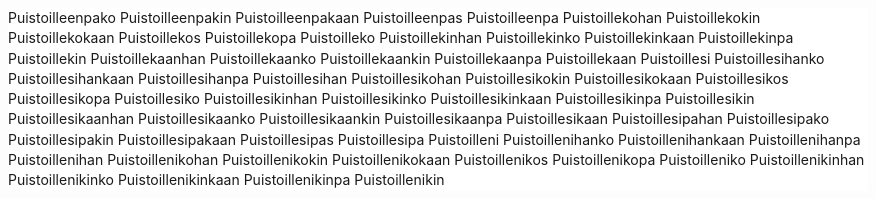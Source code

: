 Puistoilleenpako
Puistoilleenpakin
Puistoilleenpakaan
Puistoilleenpas
Puistoilleenpa
Puistoillekohan
Puistoillekokin
Puistoillekokaan
Puistoillekos
Puistoillekopa
Puistoilleko
Puistoillekinhan
Puistoillekinko
Puistoillekinkaan
Puistoillekinpa
Puistoillekin
Puistoillekaanhan
Puistoillekaanko
Puistoillekaankin
Puistoillekaanpa
Puistoillekaan
Puistoillesi
Puistoillesihanko
Puistoillesihankaan
Puistoillesihanpa
Puistoillesihan
Puistoillesikohan
Puistoillesikokin
Puistoillesikokaan
Puistoillesikos
Puistoillesikopa
Puistoillesiko
Puistoillesikinhan
Puistoillesikinko
Puistoillesikinkaan
Puistoillesikinpa
Puistoillesikin
Puistoillesikaanhan
Puistoillesikaanko
Puistoillesikaankin
Puistoillesikaanpa
Puistoillesikaan
Puistoillesipahan
Puistoillesipako
Puistoillesipakin
Puistoillesipakaan
Puistoillesipas
Puistoillesipa
Puistoilleni
Puistoillenihanko
Puistoillenihankaan
Puistoillenihanpa
Puistoillenihan
Puistoillenikohan
Puistoillenikokin
Puistoillenikokaan
Puistoillenikos
Puistoillenikopa
Puistoilleniko
Puistoillenikinhan
Puistoillenikinko
Puistoillenikinkaan
Puistoillenikinpa
Puistoillenikin